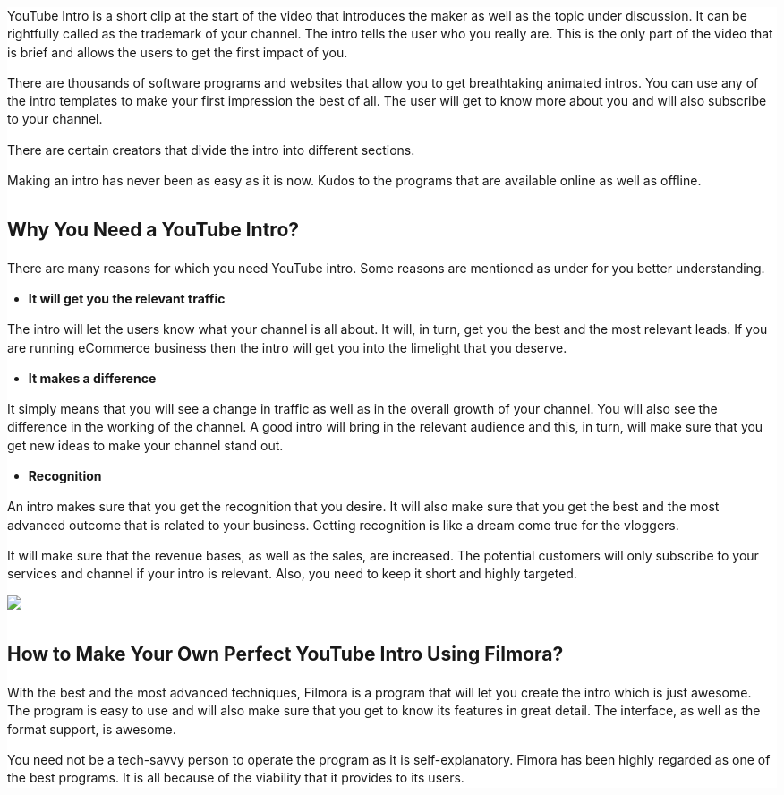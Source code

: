 YouTube Intro is a short clip at the start of the video that introduces the maker as well as the topic under discussion. It can be rightfully called as the trademark of your channel. The intro tells the user who you really are. This is the only part of the video that is brief and allows the users to get the first impact of you.

There are thousands of software programs and websites that allow you to get breathtaking animated intros. You can use any of the intro templates to make your first impression the best of all. The user will get to know more about you and will also subscribe to your channel.

There are certain creators that divide the intro into different sections.

Making an intro has never been as easy as it is now. Kudos to the programs that are available online as well as offline.

## Why You Need a YouTube Intro?

There are many reasons for which you need YouTube intro. Some reasons are mentioned as under for you better understanding.

* **It will get you the relevant traffic**

The intro will let the users know what your channel is all about. It will, in turn, get you the best and the most relevant leads. If you are running eCommerce business then the intro will get you into the limelight that you deserve.

* **It makes a difference**

It simply means that you will see a change in traffic as well as in the overall growth of your channel. You will also see the difference in the working of the channel. A good intro will bring in the relevant audience and this, in turn, will make sure that you get new ideas to make your channel stand out.

* **Recognition**

An intro makes sure that you get the recognition that you desire. It will also make sure that you get the best and the most advanced outcome that is related to your business. Getting recognition is like a dream come true for the vloggers.

It will make sure that the revenue bases, as well as the sales, are increased. The potential customers will only subscribe to your services and channel if your intro is relevant. Also, you need to keep it short and highly targeted.


<a href="https://store.movavi.com/affiliate.php?ACCOUNT=MOVAVI&AFFILIATE=108875&PATH=https%3A%2F%2Fwww.movavi.com%3FAFFILIATE%3D108875%26RESOURCE%3DMovavi%2BVideo%2BConverter%2BBox"><img src="https://mcusercontent.com/0885a03ded3d480dca9287f12/images/8020c1dc-518e-3bdf-6e7b-e6d1bdf1597b.jpg" border="0"></a>

## How to Make Your Own Perfect YouTube Intro Using Filmora?

With the best and the most advanced techniques, Filmora is a program that will let you create the intro which is just awesome. The program is easy to use and will also make sure that you get to know its features in great detail. The interface, as well as the format support, is awesome.

You need not be a tech-savvy person to operate the program as it is self-explanatory. Fimora has been highly regarded as one of the best programs. It is all because of the viability that it provides to its users.

